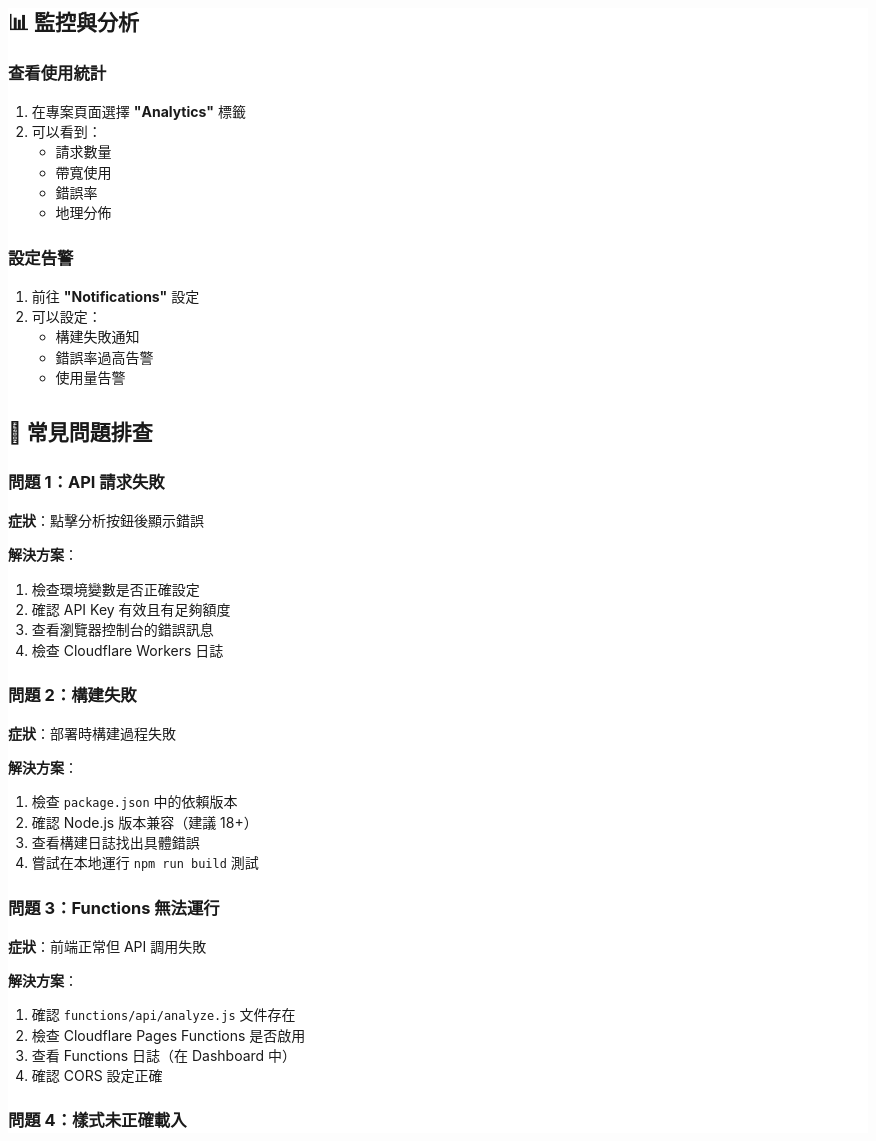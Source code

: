 ## 📊 監控與分析

### 查看使用統計

1. 在專案頁面選擇 **"Analytics"** 標籤
2. 可以看到：
   - 請求數量
   - 帶寬使用
   - 錯誤率
   - 地理分佈

### 設定告警

1. 前往 **"Notifications"** 設定
2. 可以設定：
   - 構建失敗通知
   - 錯誤率過高告警
   - 使用量告警

## 🐛 常見問題排查

### 問題 1：API 請求失敗

**症狀**：點擊分析按鈕後顯示錯誤

**解決方案**：
1. 檢查環境變數是否正確設定
2. 確認 API Key 有效且有足夠額度
3. 查看瀏覽器控制台的錯誤訊息
4. 檢查 Cloudflare Workers 日誌

### 問題 2：構建失敗

**症狀**：部署時構建過程失敗

**解決方案**：
1. 檢查 `package.json` 中的依賴版本
2. 確認 Node.js 版本兼容（建議 18+）
3. 查看構建日誌找出具體錯誤
4. 嘗試在本地運行 `npm run build` 測試

### 問題 3：Functions 無法運行

**症狀**：前端正常但 API 調用失敗

**解決方案**：
1. 確認 `functions/api/analyze.js` 文件存在
2. 檢查 Cloudflare Pages Functions 是否啟用
3. 查看 Functions 日誌（在 Dashboard 中）
4. 確認 CORS 設定正確

### 問題 4：樣式未正確載入
